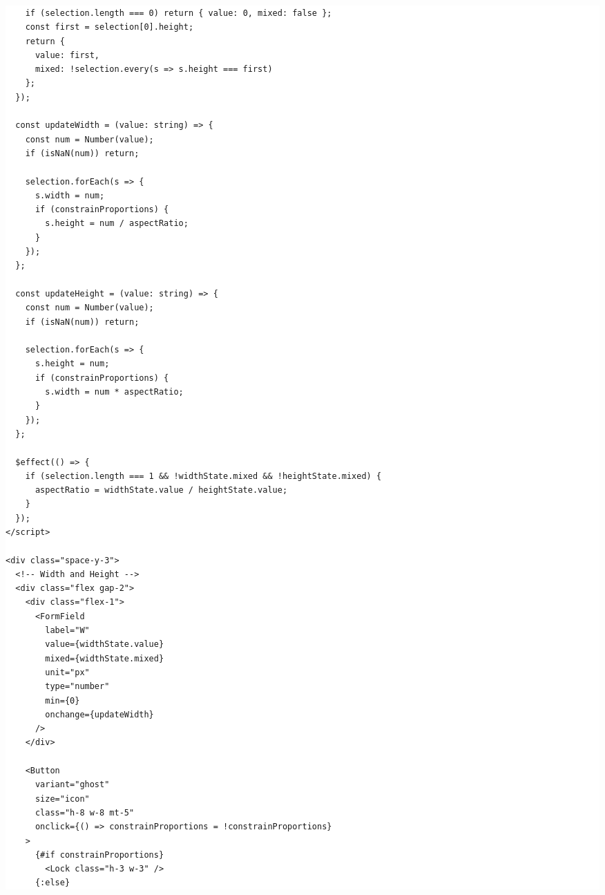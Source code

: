 ```svelte
    if (selection.length === 0) return { value: 0, mixed: false };
    const first = selection[0].height;
    return {
      value: first,
      mixed: !selection.every(s => s.height === first)
    };
  });
  
  const updateWidth = (value: string) => {
    const num = Number(value);
    if (isNaN(num)) return;
    
    selection.forEach(s => {
      s.width = num;
      if (constrainProportions) {
        s.height = num / aspectRatio;
      }
    });
  };
  
  const updateHeight = (value: string) => {
    const num = Number(value);
    if (isNaN(num)) return;
    
    selection.forEach(s => {
      s.height = num;
      if (constrainProportions) {
        s.width = num * aspectRatio;
      }
    });
  };
  
  $effect(() => {
    if (selection.length === 1 && !widthState.mixed && !heightState.mixed) {
      aspectRatio = widthState.value / heightState.value;
    }
  });
</script>

<div class="space-y-3">
  <!-- Width and Height -->
  <div class="flex gap-2">
    <div class="flex-1">
      <FormField 
        label="W" 
        value={widthState.value}
        mixed={widthState.mixed}
        unit="px"
        type="number"
        min={0}
        onchange={updateWidth}
      />
    </div>
    
    <Button
      variant="ghost"
      size="icon"
      class="h-8 w-8 mt-5"
      onclick={() => constrainProportions = !constrainProportions}
    >
      {#if constrainProportions}
        <Lock class="h-3 w-3" />
      {:else}
```